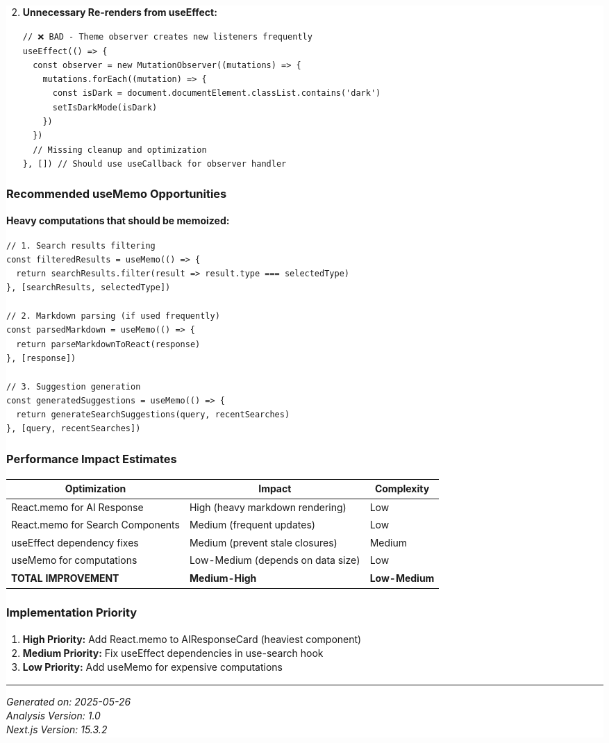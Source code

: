 2. **Unnecessary Re-renders from useEffect:**
   ```tsx
   // ❌ BAD - Theme observer creates new listeners frequently
   useEffect(() => {
     const observer = new MutationObserver((mutations) => {
       mutations.forEach((mutation) => {
         const isDark = document.documentElement.classList.contains('dark')
         setIsDarkMode(isDark)
       })
     })
     // Missing cleanup and optimization
   }, []) // Should use useCallback for observer handler
   ```

### **Recommended useMemo Opportunities**

**Heavy computations that should be memoized:**

```tsx
// 1. Search results filtering
const filteredResults = useMemo(() => {
  return searchResults.filter(result => result.type === selectedType)
}, [searchResults, selectedType])

// 2. Markdown parsing (if used frequently)
const parsedMarkdown = useMemo(() => {
  return parseMarkdownToReact(response)
}, [response])

// 3. Suggestion generation
const generatedSuggestions = useMemo(() => {
  return generateSearchSuggestions(query, recentSearches)
}, [query, recentSearches])
```

### **Performance Impact Estimates**

| Optimization | Impact | Complexity |
|-------------|---------|------------|
| React.memo for AI Response | High (heavy markdown rendering) | Low |
| React.memo for Search Components | Medium (frequent updates) | Low |
| useEffect dependency fixes | Medium (prevent stale closures) | Medium |
| useMemo for computations | Low-Medium (depends on data size) | Low |
| **TOTAL IMPROVEMENT** | **Medium-High** | **Low-Medium** |

### **Implementation Priority**

1. **High Priority:** Add React.memo to AIResponseCard (heaviest component)
2. **Medium Priority:** Fix useEffect dependencies in use-search hook
3. **Low Priority:** Add useMemo for expensive computations

---

*Generated on: 2025-05-26*  
*Analysis Version: 1.0*  
*Next.js Version: 15.3.2*
